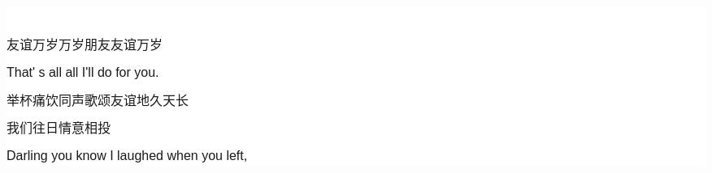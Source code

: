 &nbsp;</span></p><a href="http://mooc1-api.chaoxing.com/#point_38" style="-webkit-tap-highlight-color: rgba(0, 0, 0, 0); appearance: none; background-color: white; box-sizing: border-box; color: #0099ff; font-family: Tahoma, Helvetica, Arial, &quot;Microsoft YaHei&quot;, sans-serif; font-size: 16px; margin: 0px; padding: 0px; text-align: justify; text-decoration-line: none;"></a><a id="point_38" style="-webkit-tap-highlight-color: rgba(0, 0, 0, 0); appearance: none; background-color: white; box-sizing: border-box; color: #0099ff; font-family: Tahoma, Helvetica, Arial, &quot;Microsoft YaHei&quot;, sans-serif; font-size: 16px; margin: 0px; padding: 0px; text-align: justify;"></a><a href="http://mooc1-api.chaoxing.com/#point_49" style="-webkit-tap-highlight-color: rgba(0, 0, 0, 0); appearance: none; background-color: white; box-sizing: border-box; color: #0099ff; font-family: Tahoma, Helvetica, Arial, &quot;Microsoft YaHei&quot;, sans-serif; font-size: 16px; margin: 0px; padding: 0px; text-align: justify; text-decoration-line: none;"></a><a id="point_49" style="-webkit-tap-highlight-color: rgba(0, 0, 0, 0); appearance: none; background-color: white; box-sizing: border-box; color: #0099ff; font-family: Tahoma, Helvetica, Arial, &quot;Microsoft YaHei&quot;, sans-serif; font-size: 16px; margin: 0px; padding: 0px; text-align: justify;"></a><p style="-webkit-tap-highlight-color: rgba(0, 0, 0, 0); appearance: none; background-color: white; border: 0px; box-sizing: border-box; clear: both; font-family: Tahoma, Helvetica, Arial, &quot;Microsoft YaHei&quot;, sans-serif; font-size: 16px; line-height: 1.7; margin: 0px 0px 7px; overflow-wrap: break-word; padding: 0px; text-align: justify; word-break: normal;">友谊万岁万岁朋友友谊万岁 &nbsp; &nbsp;</p><a href="http://mooc1-api.chaoxing.com/#point_39" style="-webkit-tap-highlight-color: rgba(0, 0, 0, 0); appearance: none; background-color: white; box-sizing: border-box; color: #0099ff; font-family: Tahoma, Helvetica, Arial, &quot;Microsoft YaHei&quot;, sans-serif; font-size: 16px; margin: 0px; padding: 0px; text-align: justify; text-decoration-line: none;"></a><a id="point_39" style="-webkit-tap-highlight-color: rgba(0, 0, 0, 0); appearance: none; background-color: white; box-sizing: border-box; color: #0099ff; font-family: Tahoma, Helvetica, Arial, &quot;Microsoft YaHei&quot;, sans-serif; font-size: 16px; margin: 0px; padding: 0px; text-align: justify;"></a><p style="-webkit-tap-highlight-color: rgba(0, 0, 0, 0); appearance: none; background-color: white; border: 0px; box-sizing: border-box; clear: both; font-family: Tahoma, Helvetica, Arial, &quot;Microsoft YaHei&quot;, sans-serif; font-size: 16px; line-height: 1.7; margin: 0px 0px 7px; overflow-wrap: break-word; padding: 0px; text-align: justify; word-break: normal;"><span style="-webkit-tap-highlight-color: rgba(0, 0, 0, 0); appearance: none; box-sizing: border-box; margin: 0px; padding: 0px; text-indent: 2em;">That' s all all I'll do for you. &nbsp; &nbsp;&nbsp;</span></p><p style="-webkit-tap-highlight-color: rgba(0, 0, 0, 0); appearance: none; background-color: white; border: 0px; box-sizing: border-box; clear: both; font-family: Tahoma, Helvetica, Arial, &quot;Microsoft YaHei&quot;, sans-serif; font-size: 16px; line-height: 1.7; margin: 0px 0px 7px; overflow-wrap: break-word; padding: 0px; text-align: justify; word-break: normal;">举杯痛饮同声歌颂友谊地久天长 &nbsp; &nbsp;</p><a href="http://mooc1-api.chaoxing.com/#point_41" style="-webkit-tap-highlight-color: rgba(0, 0, 0, 0); appearance: none; background-color: white; box-sizing: border-box; color: #0099ff; font-family: Tahoma, Helvetica, Arial, &quot;Microsoft YaHei&quot;, sans-serif; font-size: 16px; margin: 0px; padding: 0px; text-align: justify; text-decoration-line: none;"></a><a id="point_41" style="-webkit-tap-highlight-color: rgba(0, 0, 0, 0); appearance: none; background-color: white; box-sizing: border-box; color: #0099ff; font-family: Tahoma, Helvetica, Arial, &quot;Microsoft YaHei&quot;, sans-serif; font-size: 16px; margin: 0px; padding: 0px; text-align: justify;"></a><p style="-webkit-tap-highlight-color: rgba(0, 0, 0, 0); appearance: none; background-color: white; border: 0px; box-sizing: border-box; clear: both; font-family: Tahoma, Helvetica, Arial, &quot;Microsoft YaHei&quot;, sans-serif; font-size: 16px; line-height: 1.7; margin: 0px 0px 7px; overflow-wrap: break-word; padding: 0px; text-align: justify; word-break: normal;"><span style="-webkit-tap-highlight-color: rgba(0, 0, 0, 0); appearance: none; box-sizing: border-box; margin: 0px; padding: 0px; text-indent: 2em;">我们往日情意相投 &nbsp; &nbsp;</span></p><a href="http://mooc1-api.chaoxing.com/#point_42" style="-webkit-tap-highlight-color: rgba(0, 0, 0, 0); appearance: none; background-color: white; box-sizing: border-box; color: #0099ff; font-family: Tahoma, Helvetica, Arial, &quot;Microsoft YaHei&quot;, sans-serif; font-size: 16px; margin: 0px; padding: 0px; text-align: justify; text-decoration-line: none;"></a><a id="point_42" style="-webkit-tap-highlight-color: rgba(0, 0, 0, 0); appearance: none; background-color: white; box-sizing: border-box; color: #0099ff; font-family: Tahoma, Helvetica, Arial, &quot;Microsoft YaHei&quot;, sans-serif; font-size: 16px; margin: 0px; padding: 0px; text-align: justify;"></a><p style="-webkit-tap-highlight-color: rgba(0, 0, 0, 0); appearance: none; background-color: white; border: 0px; box-sizing: border-box; clear: both; font-family: Tahoma, Helvetica, Arial, &quot;Microsoft YaHei&quot;, sans-serif; font-size: 16px; line-height: 1.7; margin: 0px 0px 7px; overflow-wrap: break-word; padding: 0px; text-align: justify; word-break: normal;"><span style="-webkit-tap-highlight-color: rgba(0, 0, 0, 0); appearance: none; box-sizing: border-box; margin: 0px; padding: 0px; text-indent: 2em;">Darling you know I laughed when you left, &nbsp;